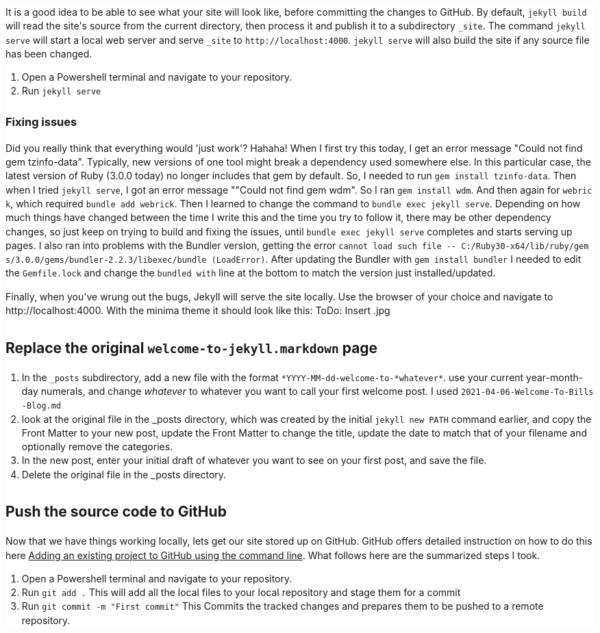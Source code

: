 It is a good idea to be able to see what your site will look like, before committing the changes to GitHub. By default, `jekyll build` will read the site's source from the current directory, then process it and publish it to a subdirectory `_site`. The command `jekyll serve` will start a local web server and serve `_site` to `http://localhost:4000`. `jekyll serve` will also build the site if any source file has been changed.

1. Open a Powershell terminal and navigate to your repository.
1. Run `jekyll serve`

### Fixing issues

Did you really think that everything would 'just work'?  Hahaha! When I first try this today, I get an error message "Could not find gem tzinfo-data". Typically, new versions of one tool might break a dependency used somewhere else. In this particular case, the latest version of Ruby (3.0.0 today) no longer includes that gem by default. So, I needed to run `gem install tzinfo-data`. Then when I tried `jekyll serve`, I got an error message ""Could not find gem wdm". So I ran `gem install wdm`. And then again for `webrick`, which required `bundle add webrick`. Then I learned to change the command to `bundle exec jekyll serve`.  Depending on how much things have changed between the time I write this and the time you try to follow it, there may be other dependency changes, so just keep on trying to build and fixing the issues, until `bundle exec jekyll serve` completes and starts serving up pages.
I also ran into problems with the Bundler version, getting the error `cannot load such file -- C:/Ruby30-x64/lib/ruby/gems/3.0.0/gems/bundler-2.2.3/libexec/bundle (LoadError)`. After updating the Bundler with `gem install bundler` I needed to edit the `Gemfile.lock` and change the `bundled with` line at the bottom to match the version just installed/updated.

Finally, when you've wrung out the bugs, Jekyll will serve the site locally. Use the browser of your choice and navigate to http://localhost:4000. With the minima theme it should look like this:
ToDo: Insert .jpg

## Replace the original `welcome-to-jekyll.markdown` page

1. In the `_posts` subdirectory, add a new file with the format `*YYYY-MM-dd-welcome-to-*whatever*`. use your current year-month-day numerals, and change *whatever* to whatever you want to call your first welcome post.  I used `2021-04-06-Welcome-To-Bills-Blog.md`
1. look at the original file in the _posts directory, which was created by the initial `jekyll new PATH` command earlier, and copy the Front Matter to your new post, update the Front Matter to change the title, update the date to match that of your filename and optionally remove the categories.
1. In the new post, enter your initial draft of whatever you want to see on your first post, and save the file.
1. Delete the original file in the _posts directory.

## Push the source code to GitHub

Now that we have things working locally, lets get our site stored up on GitHub. GitHub offers detailed instruction on how to do this here [Adding an existing project to GitHub using the command line](https://docs.github.com/en/github/importing-your-projects-to-github/adding-an-existing-project-to-github-using-the-command-line). What follows here are the summarized steps I took.

1. Open a Powershell terminal and navigate to your repository.
1. Run `git add .`  This will add all the local files to your local repository and stage them for a commit
1. Run `git commit -m "First commit"`  This Commits the tracked changes and prepares them to be pushed to a remote repository.
